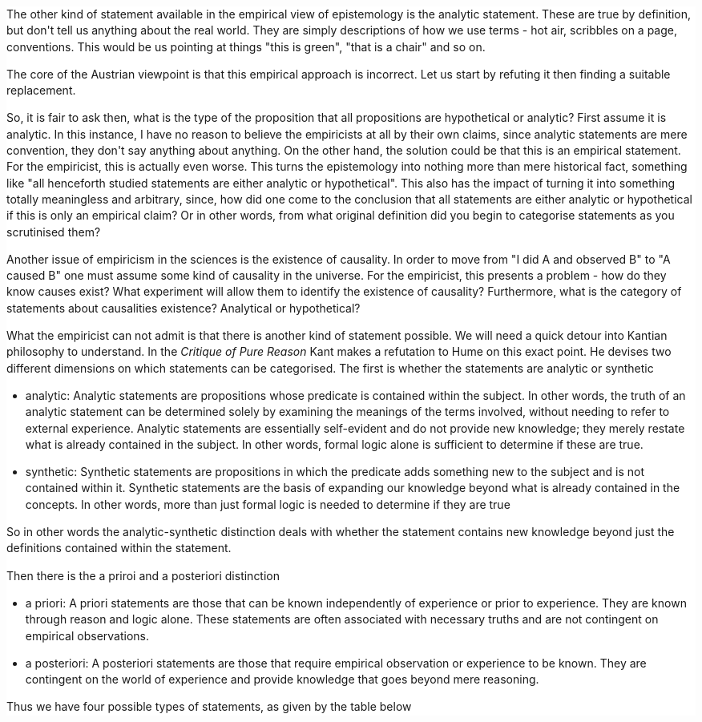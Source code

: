 The other kind of statement available in the empirical view of epistemology is the analytic statement. These are true by definition, but don't tell us anything about the real world. They are simply descriptions of how we use terms - hot air, scribbles on a page, conventions. This would be us pointing at things "this is green", "that is a chair" and so on.

The core of the Austrian viewpoint is that this empirical approach is incorrect. Let us start by refuting it then finding a suitable replacement.

So, it is fair to ask then, what is the type of the proposition that all propositions are hypothetical or analytic? First assume it is analytic. In this instance, I have no reason to believe the empiricists at all by their own claims, since analytic statements are mere convention, they don't say anything about anything. On the other hand, the solution could be that this is an empirical statement. For the empiricist, this is actually even worse. This turns the epistemology into nothing more than mere historical fact, something like "all henceforth studied statements are either analytic or hypothetical". This also has the impact of turning it into something totally meaningless and arbitrary, since, how did one come to the conclusion that all statements are either analytic or hypothetical if this is only an empirical claim? Or in other words, from what original definition did you begin to categorise statements as you scrutinised them?

Another issue of empiricism in the sciences is the existence of causality. In order to move from "I did A and observed B" to "A caused B" one must assume some kind of causality in the universe. For the empiricist, this presents a problem - how do they know causes exist? What experiment will allow them to identify the existence of causality? Furthermore, what is the category of statements about causalities existence? Analytical or hypothetical?

What the empiricist can not admit is that there is another kind of statement possible. We will need a quick detour into Kantian philosophy to understand. In the _Critique of Pure Reason_ Kant makes a refutation to Hume on this exact point. He devises two different dimensions on which statements can be categorised. The first is whether the statements are analytic or synthetic 

- analytic: Analytic statements are propositions whose predicate is contained within the subject. In other words, the truth of an analytic statement can be determined solely by examining the meanings of the terms involved, without needing to refer to external experience. Analytic statements are essentially self-evident and do not provide new knowledge; they merely restate what is already contained in the subject. In other words, formal logic alone is sufficient to determine if these are true.

- synthetic: Synthetic statements are propositions in which the predicate adds something new to the subject and is not contained within it. Synthetic statements are the basis of expanding our knowledge beyond what is already contained in the concepts. In other words, more than just formal logic is needed to determine if they are true

So in other words the analytic-synthetic distinction deals with whether the statement contains new knowledge beyond just the definitions contained within the statement.

Then there is the a priroi and a posteriori distinction

- a priori: A priori statements are those that can be known independently of experience or prior to experience. They are known through reason and logic alone. These statements are often associated with necessary truths and are not contingent on empirical observations.

- a posteriori: A posteriori statements are those that require empirical observation or experience to be known. They are contingent on the world of experience and provide knowledge that goes beyond mere reasoning.

Thus we have four possible types of statements, as given by the table below 
